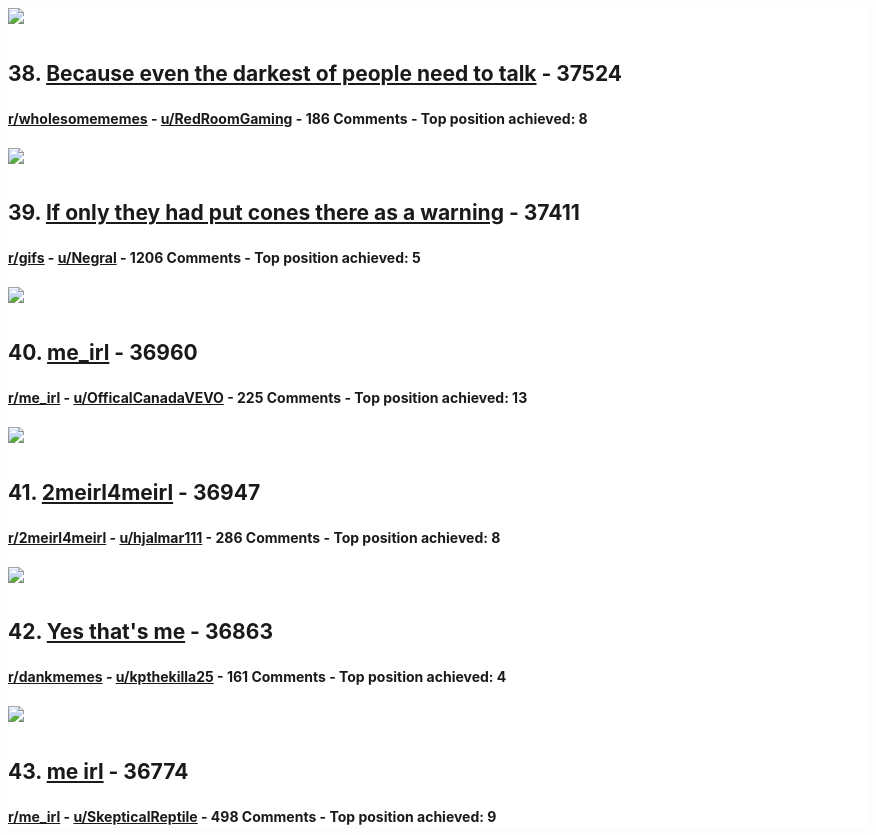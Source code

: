 <a href="https://www.sciencealert.com/scientists-successfully-turn-breast-cancer-cells-into-fat-to-stop-them-from-spreading"><img src="https://a.thumbs.redditmedia.com/9PprnzXW3VT3HdTaY69JUjemire1g_94ZzQz21ksYJ4.jpg"></img></a>

## 38. [Because even the darkest of people need to talk](http://reddit.com/r/wholesomememes/comments/cowqz6/because_even_the_darkest_of_people_need_to_talk/) - 37524
#### [r/wholesomememes](http://reddit.com/r/wholesomememes) - [u/RedRoomGaming](http://reddit.com/u/RedRoomGaming) - 186 Comments - Top position achieved: 8

<a href="https://i.redd.it/1zm3pz2pntf31.jpg"><img src="https://b.thumbs.redditmedia.com/NZoDeE_MGddOOCoxj472-xLbh0jxKZSa5vyGCBt9nFQ.jpg"></img></a>

## 39. [If only they had put cones there as a warning](http://reddit.com/r/gifs/comments/cox0a5/if_only_they_had_put_cones_there_as_a_warning/) - 37411
#### [r/gifs](http://reddit.com/r/gifs) - [u/Negral](http://reddit.com/u/Negral) - 1206 Comments - Top position achieved: 5

<a href="https://gfycat.com/uniformripecowbird"><img src="https://b.thumbs.redditmedia.com/2EpddIM9aIZJPz5DH5myEAW432GgJUXaCqvUzaz6Q6I.jpg"></img></a>

## 40. [me_irl](http://reddit.com/r/me_irl/comments/cowk1w/me_irl/) - 36960
#### [r/me_irl](http://reddit.com/r/me_irl) - [u/OfficalCanadaVEVO](http://reddit.com/u/OfficalCanadaVEVO) - 225 Comments - Top position achieved: 13

<a href="https://i.redd.it/zn4d9kn6ktf31.jpg"><img src="https://b.thumbs.redditmedia.com/F5Viufe7rBZhO6bta7Q1cOcX_OE7CwlYlV0GQnCdXeE.jpg"></img></a>

## 41. [2meirl4meirl](http://reddit.com/r/2meirl4meirl/comments/cp0b0a/2meirl4meirl/) - 36947
#### [r/2meirl4meirl](http://reddit.com/r/2meirl4meirl) - [u/hjalmar111](http://reddit.com/u/hjalmar111) - 286 Comments - Top position achieved: 8

<a href="https://i.redd.it/a0ugv8e34vf31.jpg"><img src="https://b.thumbs.redditmedia.com/s6rY6e-CWbENBqZ77h26UUkcq94zxY9j9_ojOg5uh7k.jpg"></img></a>

## 42. [Yes that's me](http://reddit.com/r/dankmemes/comments/cosera/yes_thats_me/) - 36863
#### [r/dankmemes](http://reddit.com/r/dankmemes) - [u/kpthekilla25](http://reddit.com/u/kpthekilla25) - 161 Comments - Top position achieved: 4

<a href="https://i.redd.it/uyvijmfdyqf31.jpg"><img src="https://b.thumbs.redditmedia.com/GqvsZNEVJkXszqHV2OpulcncVNmEUmBYkYozmX0A6eU.jpg"></img></a>

## 43. [me irl](http://reddit.com/r/me_irl/comments/cp19de/me_irl/) - 36774
#### [r/me_irl](http://reddit.com/r/me_irl) - [u/SkepticalReptile](http://reddit.com/u/SkepticalReptile) - 498 Comments - Top position achieved: 9
